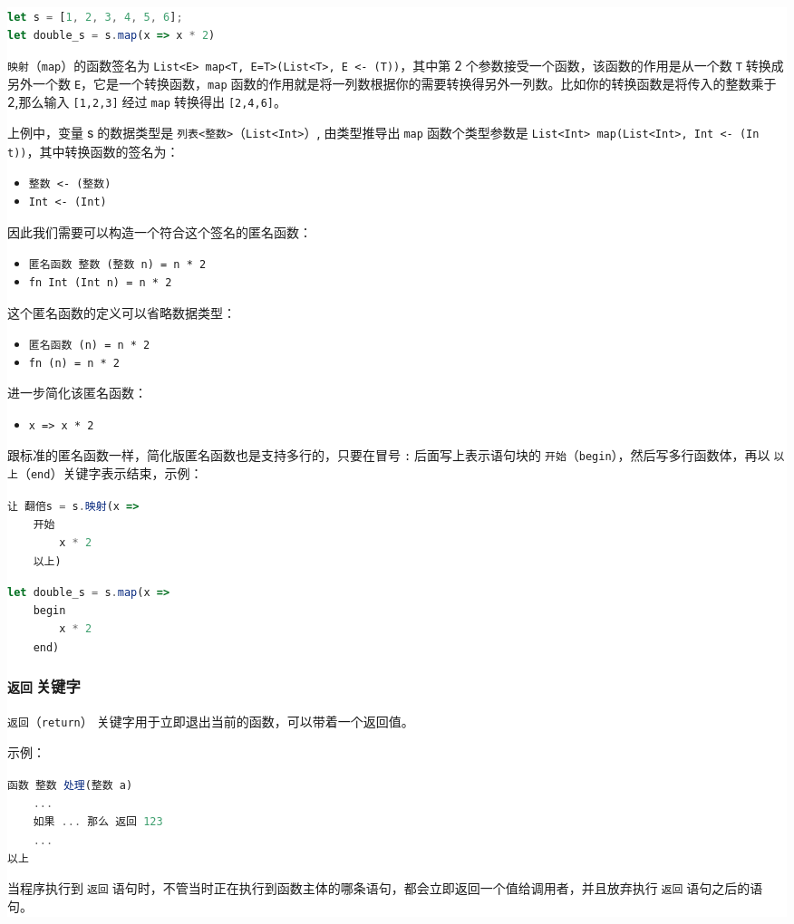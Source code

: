 ```js
let s = [1, 2, 3, 4, 5, 6];
let double_s = s.map(x => x * 2)
```

`映射`（`map`）的函数签名为 `List<E> map<T, E=T>(List<T>, E <- (T))`，其中第 2 个参数接受一个函数，该函数的作用是从一个数 `T` 转换成另外一个数 `E`，它是一个转换函数，`map` 函数的作用就是将一列数根据你的需要转换得另外一列数。比如你的转换函数是将传入的整数乘于 2,那么输入 `[1,2,3]` 经过 `map` 转换得出 `[2,4,6]`。

上例中，变量 s 的数据类型是 `列表<整数>`（`List<Int>`）, 由类型推导出 `map` 函数个类型参数是 `List<Int> map(List<Int>, Int <- (Int))`，其中转换函数的签名为：

* `整数 <- (整数)`
* `Int <- (Int)`

因此我们需要可以构造一个符合这个签名的匿名函数：

* `匿名函数 整数 (整数 n) = n * 2`
* `fn Int (Int n) = n * 2`

这个匿名函数的定义可以省略数据类型：

* `匿名函数 (n) = n * 2`
* `fn (n) = n * 2`

进一步简化该匿名函数：

* `x => x * 2`

跟标准的匿名函数一样，简化版匿名函数也是支持多行的，只要在冒号 `:` 后面写上表示语句块的 `开始`（`begin`），然后写多行函数体，再以 `以上`（`end`）关键字表示结束，示例：

```js
让 翻倍s = s.映射(x =>
    开始
        x * 2
    以上)
```

```js
let double_s = s.map(x =>
    begin
        x * 2
    end)
```

### `返回` 关键字

`返回`（`return`） 关键字用于立即退出当前的函数，可以带着一个返回值。

示例：

```js
函数 整数 处理(整数 a)
    ...
    如果 ... 那么 返回 123
    ...
以上
```

当程序执行到 `返回` 语句时，不管当时正在执行到函数主体的哪条语句，都会立即返回一个值给调用者，并且放弃执行 `返回` 语句之后的语句。
